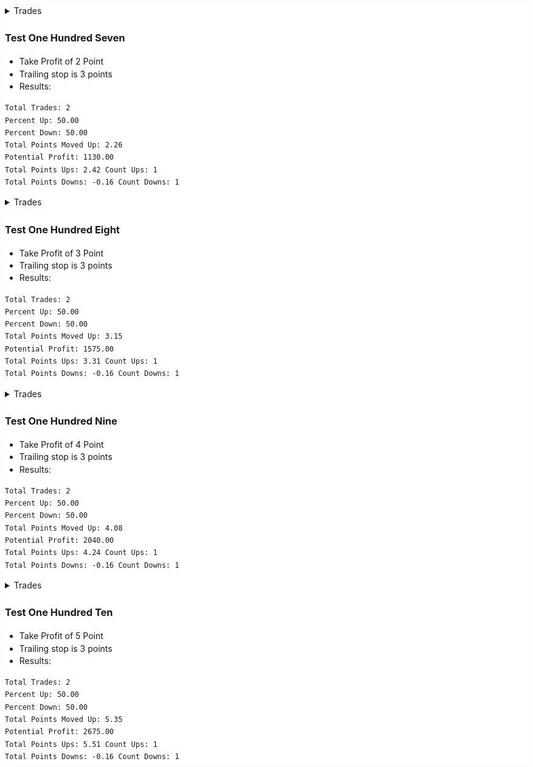<details><summary>Trades</summary></details>

### Test One Hundred Seven
* Take Profit of 2 Point
* Trailing stop is 3 points
* Results:
```
Total Trades: 2
Percent Up: 50.00
Percent Down: 50.00
Total Points Moved Up: 2.26
Potential Profit: 1130.00
Total Points Ups: 2.42 Count Ups: 1
Total Points Downs: -0.16 Count Downs: 1
```

<details><summary>Trades</summary></details>

### Test One Hundred Eight
* Take Profit of 3 Point
* Trailing stop is 3 points
* Results:
```
Total Trades: 2
Percent Up: 50.00
Percent Down: 50.00
Total Points Moved Up: 3.15
Potential Profit: 1575.00
Total Points Ups: 3.31 Count Ups: 1
Total Points Downs: -0.16 Count Downs: 1
```

<details><summary>Trades</summary></details>

### Test One Hundred Nine
* Take Profit of 4 Point
* Trailing stop is 3 points
* Results:
```
Total Trades: 2
Percent Up: 50.00
Percent Down: 50.00
Total Points Moved Up: 4.08
Potential Profit: 2040.00
Total Points Ups: 4.24 Count Ups: 1
Total Points Downs: -0.16 Count Downs: 1
```

<details><summary>Trades</summary></details>

### Test One Hundred Ten
* Take Profit of 5 Point
* Trailing stop is 3 points
* Results:
```
Total Trades: 2
Percent Up: 50.00
Percent Down: 50.00
Total Points Moved Up: 5.35
Potential Profit: 2675.00
Total Points Ups: 5.51 Count Ups: 1
Total Points Downs: -0.16 Count Downs: 1
```

